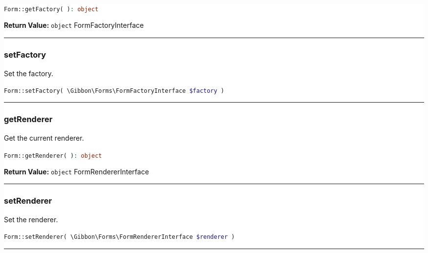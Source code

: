 ```php
Form::getFactory( ): object
```






**Return Value:**
`object`  FormFactoryInterface



---

### setFactory

Set the factory.

```php
Form::setFactory( \Gibbon\Forms\FormFactoryInterface $factory )
```









---

### getRenderer

Get the current renderer.

```php
Form::getRenderer( ): object
```






**Return Value:**
`object`  FormRendererInterface



---

### setRenderer

Set the renderer.

```php
Form::setRenderer( \Gibbon\Forms\FormRendererInterface $renderer )
```









---